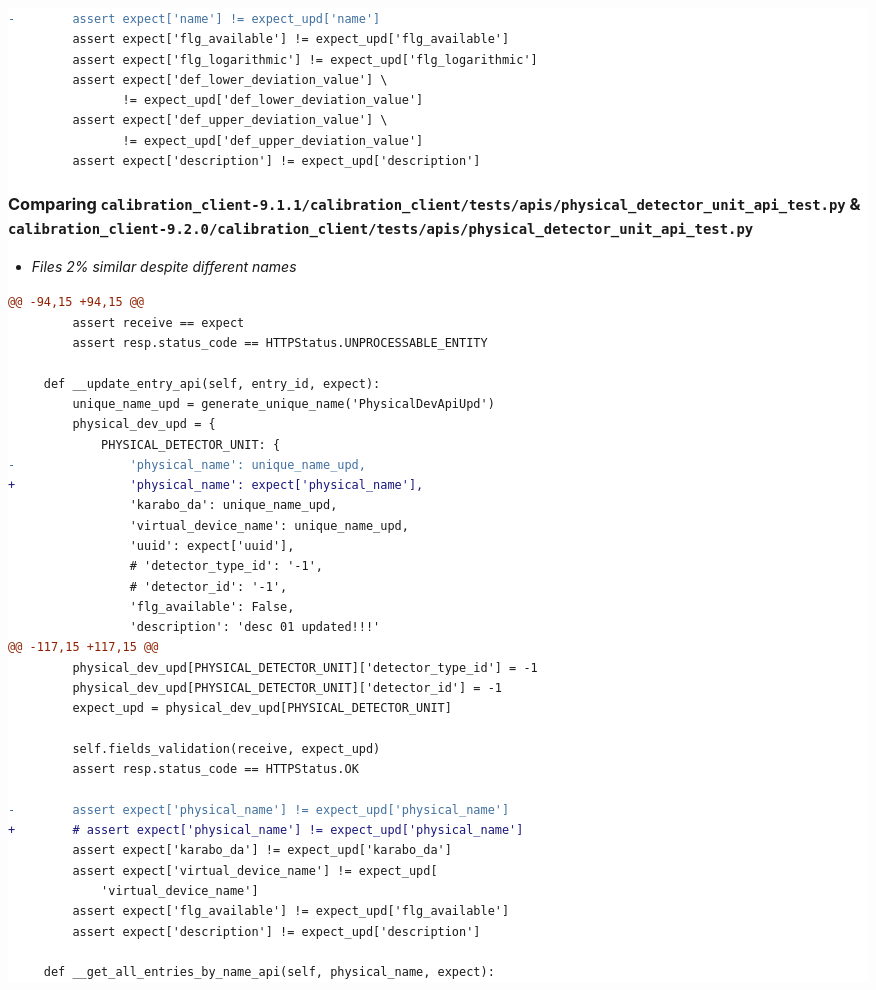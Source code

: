 ```diff
-        assert expect['name'] != expect_upd['name']
         assert expect['flg_available'] != expect_upd['flg_available']
         assert expect['flg_logarithmic'] != expect_upd['flg_logarithmic']
         assert expect['def_lower_deviation_value'] \
                != expect_upd['def_lower_deviation_value']
         assert expect['def_upper_deviation_value'] \
                != expect_upd['def_upper_deviation_value']
         assert expect['description'] != expect_upd['description']
```

### Comparing `calibration_client-9.1.1/calibration_client/tests/apis/physical_detector_unit_api_test.py` & `calibration_client-9.2.0/calibration_client/tests/apis/physical_detector_unit_api_test.py`

 * *Files 2% similar despite different names*

```diff
@@ -94,15 +94,15 @@
         assert receive == expect
         assert resp.status_code == HTTPStatus.UNPROCESSABLE_ENTITY
 
     def __update_entry_api(self, entry_id, expect):
         unique_name_upd = generate_unique_name('PhysicalDevApiUpd')
         physical_dev_upd = {
             PHYSICAL_DETECTOR_UNIT: {
-                'physical_name': unique_name_upd,
+                'physical_name': expect['physical_name'],
                 'karabo_da': unique_name_upd,
                 'virtual_device_name': unique_name_upd,
                 'uuid': expect['uuid'],
                 # 'detector_type_id': '-1',
                 # 'detector_id': '-1',
                 'flg_available': False,
                 'description': 'desc 01 updated!!!'
@@ -117,15 +117,15 @@
         physical_dev_upd[PHYSICAL_DETECTOR_UNIT]['detector_type_id'] = -1
         physical_dev_upd[PHYSICAL_DETECTOR_UNIT]['detector_id'] = -1
         expect_upd = physical_dev_upd[PHYSICAL_DETECTOR_UNIT]
 
         self.fields_validation(receive, expect_upd)
         assert resp.status_code == HTTPStatus.OK
 
-        assert expect['physical_name'] != expect_upd['physical_name']
+        # assert expect['physical_name'] != expect_upd['physical_name']
         assert expect['karabo_da'] != expect_upd['karabo_da']
         assert expect['virtual_device_name'] != expect_upd[
             'virtual_device_name']
         assert expect['flg_available'] != expect_upd['flg_available']
         assert expect['description'] != expect_upd['description']
 
     def __get_all_entries_by_name_api(self, physical_name, expect):
```
